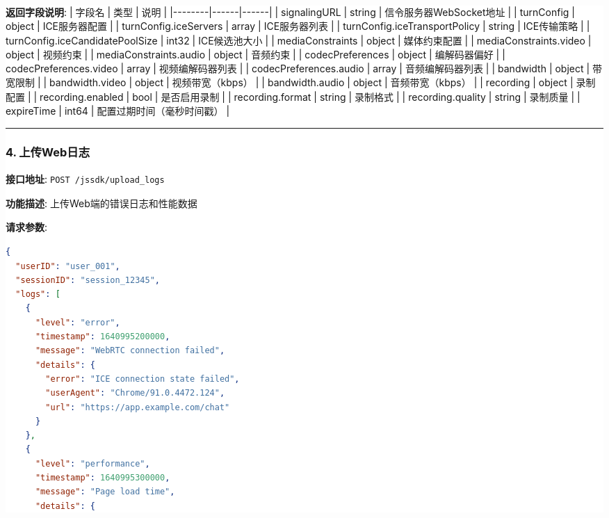 **返回字段说明**:
| 字段名 | 类型 | 说明 |
|--------|------|------|
| signalingURL | string | 信令服务器WebSocket地址 |
| turnConfig | object | ICE服务器配置 |
| turnConfig.iceServers | array | ICE服务器列表 |
| turnConfig.iceTransportPolicy | string | ICE传输策略 |
| turnConfig.iceCandidatePoolSize | int32 | ICE候选池大小 |
| mediaConstraints | object | 媒体约束配置 |
| mediaConstraints.video | object | 视频约束 |
| mediaConstraints.audio | object | 音频约束 |
| codecPreferences | object | 编解码器偏好 |
| codecPreferences.video | array | 视频编解码器列表 |
| codecPreferences.audio | array | 音频编解码器列表 |
| bandwidth | object | 带宽限制 |
| bandwidth.video | object | 视频带宽（kbps） |
| bandwidth.audio | object | 音频带宽（kbps） |
| recording | object | 录制配置 |
| recording.enabled | bool | 是否启用录制 |
| recording.format | string | 录制格式 |
| recording.quality | string | 录制质量 |
| expireTime | int64 | 配置过期时间（毫秒时间戳） |

---

### 4. 上传Web日志
**接口地址**: `POST /jssdk/upload_logs`

**功能描述**: 上传Web端的错误日志和性能数据

**请求参数**:
```json
{
  "userID": "user_001",
  "sessionID": "session_12345",
  "logs": [
    {
      "level": "error",
      "timestamp": 1640995200000,
      "message": "WebRTC connection failed",
      "details": {
        "error": "ICE connection state failed",
        "userAgent": "Chrome/91.0.4472.124",
        "url": "https://app.example.com/chat"
      }
    },
    {
      "level": "performance",
      "timestamp": 1640995300000,
      "message": "Page load time",
      "details": {
```
